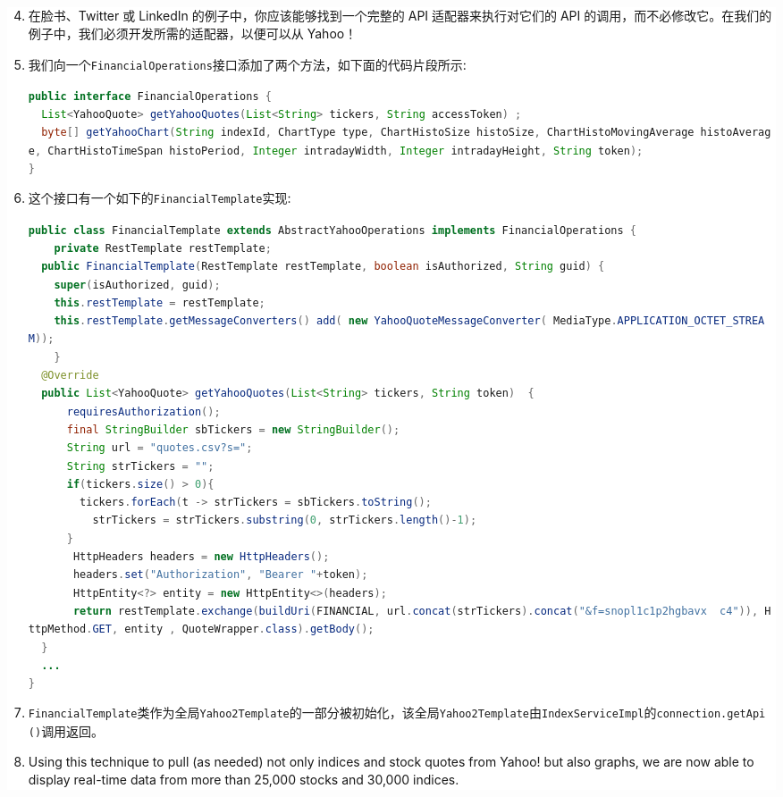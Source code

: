 4.  在脸书、Twitter 或 LinkedIn 的例子中，你应该能够找到一个完整的 API 适配器来执行对它们的 API 的调用，而不必修改它。在我们的例子中，我们必须开发所需的适配器，以便可以从 Yahoo！
5.  我们向一个`FinancialOperations`接口添加了两个方法，如下面的代码片段所示:

    ```java
    public interface FinancialOperations {
      List<YahooQuote> getYahooQuotes(List<String> tickers, String accessToken) ;
      byte[] getYahooChart(String indexId, ChartType type, ChartHistoSize histoSize, ChartHistoMovingAverage histoAverage, ChartHistoTimeSpan histoPeriod, Integer intradayWidth, Integer intradayHeight, String token);
    }
    ```

6.  这个接口有一个如下的`FinancialTemplate`实现:

    ```java
    public class FinancialTemplate extends AbstractYahooOperations implements FinancialOperations {
        private RestTemplate restTemplate;
      public FinancialTemplate(RestTemplate restTemplate, boolean isAuthorized, String guid) {
        super(isAuthorized, guid);
        this.restTemplate = restTemplate;
        this.restTemplate.getMessageConverters() add( new YahooQuoteMessageConverter( MediaType.APPLICATION_OCTET_STREAM));
        }
      @Override
      public List<YahooQuote> getYahooQuotes(List<String> tickers, String token)  {
          requiresAuthorization();
          final StringBuilder sbTickers = new StringBuilder();
          String url = "quotes.csv?s=";
          String strTickers = "";
          if(tickers.size() > 0){
            tickers.forEach(t -> strTickers = sbTickers.toString();
              strTickers = strTickers.substring(0, strTickers.length()-1);
          }
           HttpHeaders headers = new HttpHeaders();
           headers.set("Authorization", "Bearer "+token);
           HttpEntity<?> entity = new HttpEntity<>(headers);
           return restTemplate.exchange(buildUri(FINANCIAL, url.concat(strTickers).concat("&f=snopl1c1p2hgbavx	c4")), HttpMethod.GET, entity , QuoteWrapper.class).getBody();
      } 
      ...
    }
    ```

7.  `FinancialTemplate`类作为全局`Yahoo2Template`的一部分被初始化，该全局`Yahoo2Template`由`IndexServiceImpl`的`connection.getApi()`调用返回。
8.  Using this technique to pull (as needed) not only indices and stock quotes from Yahoo! but also graphs, we are now able to display real-time data from more than 25,000 stocks and 30,000 indices.
